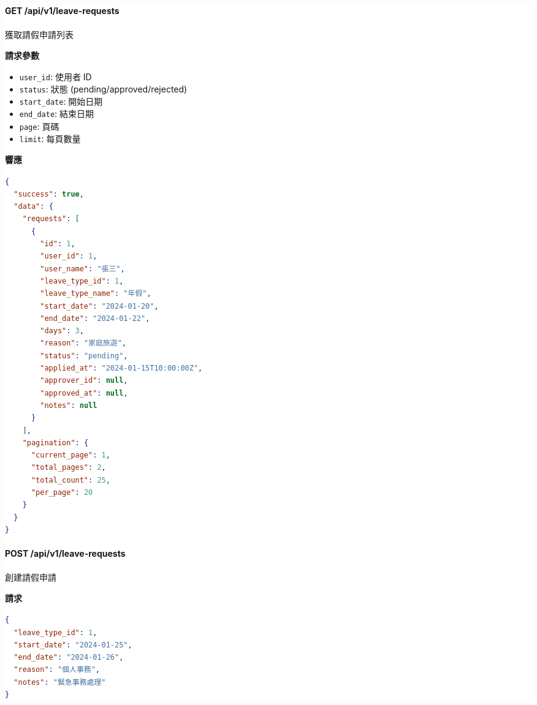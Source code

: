 #### GET /api/v1/leave-requests
獲取請假申請列表

**請求參數**
- `user_id`: 使用者 ID
- `status`: 狀態 (pending/approved/rejected)
- `start_date`: 開始日期
- `end_date`: 結束日期
- `page`: 頁碼
- `limit`: 每頁數量

**響應**
```json
{
  "success": true,
  "data": {
    "requests": [
      {
        "id": 1,
        "user_id": 1,
        "user_name": "張三",
        "leave_type_id": 1,
        "leave_type_name": "年假",
        "start_date": "2024-01-20",
        "end_date": "2024-01-22",
        "days": 3,
        "reason": "家庭旅遊",
        "status": "pending",
        "applied_at": "2024-01-15T10:00:00Z",
        "approver_id": null,
        "approved_at": null,
        "notes": null
      }
    ],
    "pagination": {
      "current_page": 1,
      "total_pages": 2,
      "total_count": 25,
      "per_page": 20
    }
  }
}
```

#### POST /api/v1/leave-requests
創建請假申請

**請求**
```json
{
  "leave_type_id": 1,
  "start_date": "2024-01-25",
  "end_date": "2024-01-26",
  "reason": "個人事務",
  "notes": "緊急事務處理"
}
```
